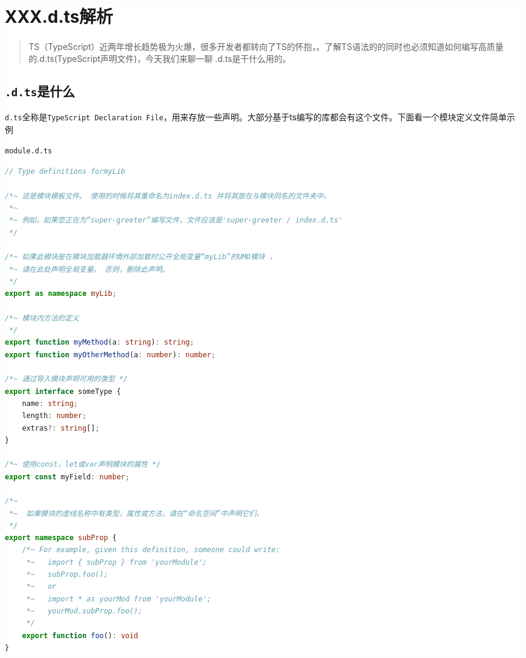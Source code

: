 # XXX.d.ts解析

> TS（TypeScript）近两年增长趋势极为火爆，很多开发者都转向了TS的怀抱，。了解TS语法的的同时也必须知道如何编写高质量的.d.ts(TypeScript声明文件)，今天我们来聊一聊 .d.ts是干什么用的。

## `.d.ts`是什么

`d.ts`全称是`TypeScript Declaration File`，用来存放一些声明。大部分基于ts编写的库都会有这个文件。下面看一个模块定义文件简单示例

`module.d.ts`
```ts
// Type definitions formyLib

/*~ 这是模块模板文件。 使用的时候将其重命名为index.d.ts 并将其放在与模块同名的文件夹中。
 *~ 
 *~ 例如，如果您正在为“super-greeter”编写文件，文件应该是'super-greeter / index.d.ts'
 */

/*~ 如果此模块是在模块加载器环境外部加载时公开全局变量“myLib”的UMD模块 ，
 *~ 请在此处声明全局变量。 否则，删除此声明。
 */
export as namespace myLib;

/*~ 模块内方法的定义
 */
export function myMethod(a: string): string;
export function myOtherMethod(a: number): number;

/*~ 通过导入模块声明可用的类型 */
export interface someType {
    name: string;
    length: number;
    extras?: string[];
}

/*~ 使用const，let或var声明模块的属性 */
export const myField: number;

/*~ 
 *~  如果模块的虚线名称中有类型，属性或方法，请在“命名空间”中声明它们。
 */
export namespace subProp {
    /*~ For example, given this definition, someone could write:
     *~   import { subProp } from 'yourModule';
     *~   subProp.foo();
     *~   or
     *~   import * as yourMod from 'yourModule';
     *~   yourMod.subProp.foo();
     */
    export function foo(): void
}
```
